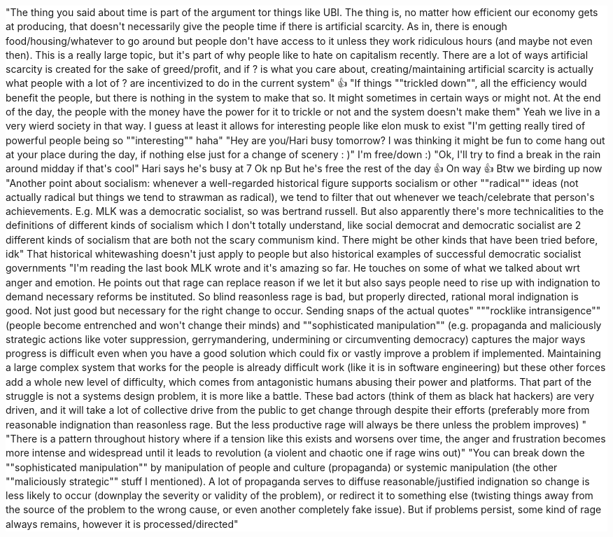 "The thing you said about time is part of the argument tor things like UBI. The thing is, no matter how efficient our economy gets at producing, that doesn't necessarily give the people time if there is artificial scarcity. As in, there is enough food/housing/whatever to go around but people don't have access to it unless they work ridiculous hours (and maybe not even then). This is a really large topic, but it's part of why people like to hate on capitalism recently. There are a lot of ways artificial scarcity is created for the sake of greed/profit, and if ? is what you care about, creating/maintaining artificial scarcity is actually what people with a lot of ? are incentivized to do in the current system"
👍
"If things ""trickled down"", all the efficiency would benefit the people, but there is nothing in the system to make that so. It might sometimes in certain ways or might not. At the end of the day, the people with the money have the power for it to trickle or not and the system doesn't make them"
Yeah we live in a very wierd society in that way.  I guess at least it allows for interesting people like elon musk to exist
"I'm getting really tired of powerful people being so ""interesting"" haha"
"Hey are you/Hari busy tomorrow?  I was thinking it might be fun to come hang out at your place during the day, if nothing else just for a change of scenery : )"
I'm free/down :)
"Ok, I'll try to find a break in the rain around midday if that's cool"
Hari says he's busy at 7
Ok np
But he's free the rest of the day
👍
On way
👍
Btw we birding up now
"Another point about socialism: whenever a well-regarded historical figure supports socialism or other ""radical"" ideas (not actually radical but things we tend to strawman as radical), we tend to filter that out whenever we teach/celebrate that person's achievements. E.g. MLK was a democratic socialist, so was bertrand russell. But also apparently there's more technicalities to the definitions of different kinds of socialism which I don't totally understand, like social democrat and democratic socialist are 2 different kinds of socialism that are both not the scary communism kind. There might be other kinds that have been tried before, idk"
That historical whitewashing doesn't just apply to people but also historical examples of successful democratic socialist governments
"I'm reading the last book MLK wrote and it's amazing so far. He touches on some of what we talked about wrt anger and emotion. He points out that rage can replace reason if we let it but also says people need to rise up with indignation to demand necessary reforms be instituted. So blind reasonless rage is bad, but properly directed, rational moral indignation is good. Not just good but necessary for the right change to occur. Sending snaps of the actual quotes"
"""rocklike intransigence"" (people become entrenched and won't change their minds) and ""sophisticated manipulation"" (e.g. propaganda and maliciously strategic actions like voter suppression, gerrymandering, undermining or circumventing democracy) captures the major ways progress is difficult even when you have a good solution which could fix or vastly improve a problem if implemented. Maintaining a large complex system that works for the people is already difficult work (like it is in software engineering) but these other forces add a whole new level of difficulty, which comes from antagonistic humans abusing their power and platforms. That part of the struggle is not a systems design problem, it is more like a battle. These bad actors (think of them as black hat hackers) are very driven, and it will take a lot of collective drive from the public to get change through despite their efforts (preferably more from reasonable indignation than reasonless rage. But the less productive rage will always be there unless the problem improves)
"
"There is a pattern throughout history where if a tension like this exists and worsens over time, the anger and frustration becomes more intense and widespread until it leads to revolution (a violent and chaotic one if rage wins out)"
"You can break down the ""sophisticated manipulation"" by manipulation of people and culture (propaganda) or systemic manipulation (the other ""maliciously strategic"" stuff I mentioned). A lot of propaganda serves to diffuse reasonable/justified indignation so change is less likely to occur (downplay the severity or validity of the problem), or redirect it to something else (twisting things away from the source of the problem to the wrong cause, or even another completely fake issue). But if problems persist, some kind of rage always remains, however it is processed/directed"